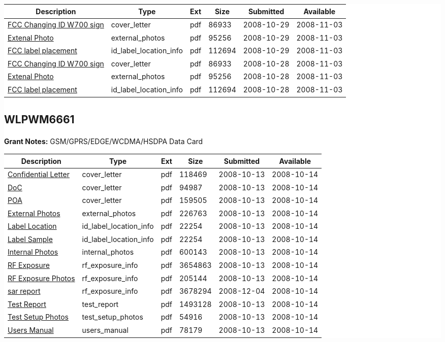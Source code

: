 | Description | Type | Ext | Size | Submitted | Available |
| ----------- | ---- | --- | ---- | --------- | --------- |
| [FCC Changing ID W700 sign](WLPW700/de2ca047838d512683c8537c86833866/1021955.pdf) | cover_letter | pdf | 86933 | 2008-10-29 | 2008-11-03 |
| [Extenal Photo](WLPW700/de2ca047838d512683c8537c86833866/1021956.pdf) | external_photos | pdf | 95256 | 2008-10-29 | 2008-11-03 |
| [FCC label placement](WLPW700/de2ca047838d512683c8537c86833866/1021957.pdf) | id_label_location_info | pdf | 112694 | 2008-10-29 | 2008-11-03 |
| [FCC Changing ID W700 sign](WLPW700/3cdf641fc592c6cd2624a609b53babf1/1021955.pdf) | cover_letter | pdf | 86933 | 2008-10-28 | 2008-11-03 |
| [Extenal Photo](WLPW700/3cdf641fc592c6cd2624a609b53babf1/1021956.pdf) | external_photos | pdf | 95256 | 2008-10-28 | 2008-11-03 |
| [FCC label placement](WLPW700/3cdf641fc592c6cd2624a609b53babf1/1021957.pdf) | id_label_location_info | pdf | 112694 | 2008-10-28 | 2008-11-03 |
## WLPWM6661
**Grant Notes:** GSM/GPRS/EDGE/WCDMA/HSDPA Data Card

| Description | Type | Ext | Size | Submitted | Available |
| ----------- | ---- | --- | ---- | --------- | --------- |
| [Confidential Letter](WLPWM6661/bc6bc80958745d44ede8515eace0d605/1013952.pdf) | cover_letter | pdf | 118469 | 2008-10-13 | 2008-10-14 |
| [DoC](WLPWM6661/bc6bc80958745d44ede8515eace0d605/1013953.pdf) | cover_letter | pdf | 94987 | 2008-10-13 | 2008-10-14 |
| [POA](WLPWM6661/bc6bc80958745d44ede8515eace0d605/1013954.pdf) | cover_letter | pdf | 159505 | 2008-10-13 | 2008-10-14 |
| [External Photos](WLPWM6661/bc6bc80958745d44ede8515eace0d605/1013955.pdf) | external_photos | pdf | 226763 | 2008-10-13 | 2008-10-14 |
| [Label Location](WLPWM6661/bc6bc80958745d44ede8515eace0d605/1013957.pdf) | id_label_location_info | pdf | 22254 | 2008-10-13 | 2008-10-14 |
| [Label Sample](WLPWM6661/bc6bc80958745d44ede8515eace0d605/1013958.pdf) | id_label_location_info | pdf | 22254 | 2008-10-13 | 2008-10-14 |
| [Internal Photos](WLPWM6661/bc6bc80958745d44ede8515eace0d605/1013956.pdf) | internal_photos | pdf | 600143 | 2008-10-13 | 2008-10-14 |
| [RF Exposure](WLPWM6661/bc6bc80958745d44ede8515eace0d605/1013959.pdf) | rf_exposure_info | pdf | 3654863 | 2008-10-13 | 2008-10-14 |
| [RF Exposure Photos](WLPWM6661/bc6bc80958745d44ede8515eace0d605/1013960.pdf) | rf_exposure_info | pdf | 205144 | 2008-10-13 | 2008-10-14 |
| [sar report](WLPWM6661/bc6bc80958745d44ede8515eace0d605/1039673.pdf) | rf_exposure_info | pdf | 3678294 | 2008-12-04 | 2008-10-14 |
| [Test Report](WLPWM6661/bc6bc80958745d44ede8515eace0d605/1013961.pdf) | test_report | pdf | 1493128 | 2008-10-13 | 2008-10-14 |
| [Test Setup Photos](WLPWM6661/bc6bc80958745d44ede8515eace0d605/1013962.pdf) | test_setup_photos | pdf | 54916 | 2008-10-13 | 2008-10-14 |
| [Users Manual](WLPWM6661/bc6bc80958745d44ede8515eace0d605/1013963.pdf) | users_manual | pdf | 78179 | 2008-10-13 | 2008-10-14 |
